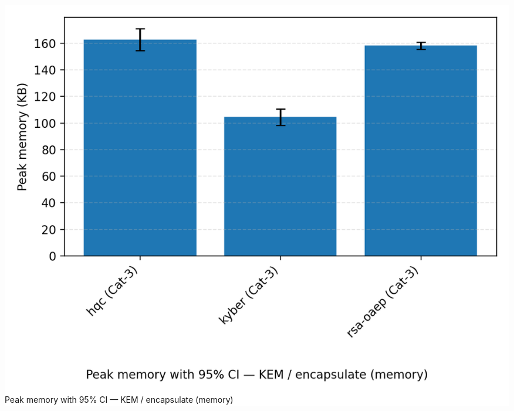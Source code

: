 ![20251008T114603Z/category_3/memory_errorbars_memory_kem_encapsulate.png](20251008T114603Z/category_3/memory_errorbars_memory_kem_encapsulate.png)

Peak memory with 95% CI — KEM / encapsulate (memory)
